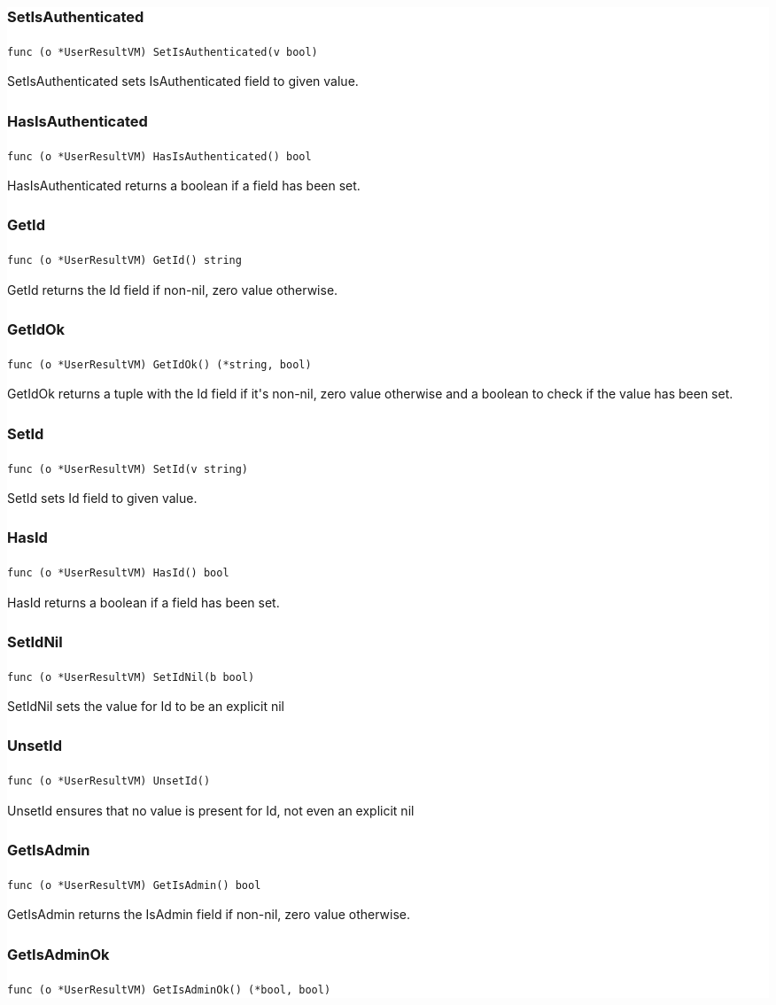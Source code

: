 ### SetIsAuthenticated

`func (o *UserResultVM) SetIsAuthenticated(v bool)`

SetIsAuthenticated sets IsAuthenticated field to given value.

### HasIsAuthenticated

`func (o *UserResultVM) HasIsAuthenticated() bool`

HasIsAuthenticated returns a boolean if a field has been set.

### GetId

`func (o *UserResultVM) GetId() string`

GetId returns the Id field if non-nil, zero value otherwise.

### GetIdOk

`func (o *UserResultVM) GetIdOk() (*string, bool)`

GetIdOk returns a tuple with the Id field if it's non-nil, zero value otherwise
and a boolean to check if the value has been set.

### SetId

`func (o *UserResultVM) SetId(v string)`

SetId sets Id field to given value.

### HasId

`func (o *UserResultVM) HasId() bool`

HasId returns a boolean if a field has been set.

### SetIdNil

`func (o *UserResultVM) SetIdNil(b bool)`

 SetIdNil sets the value for Id to be an explicit nil

### UnsetId
`func (o *UserResultVM) UnsetId()`

UnsetId ensures that no value is present for Id, not even an explicit nil
### GetIsAdmin

`func (o *UserResultVM) GetIsAdmin() bool`

GetIsAdmin returns the IsAdmin field if non-nil, zero value otherwise.

### GetIsAdminOk

`func (o *UserResultVM) GetIsAdminOk() (*bool, bool)`
